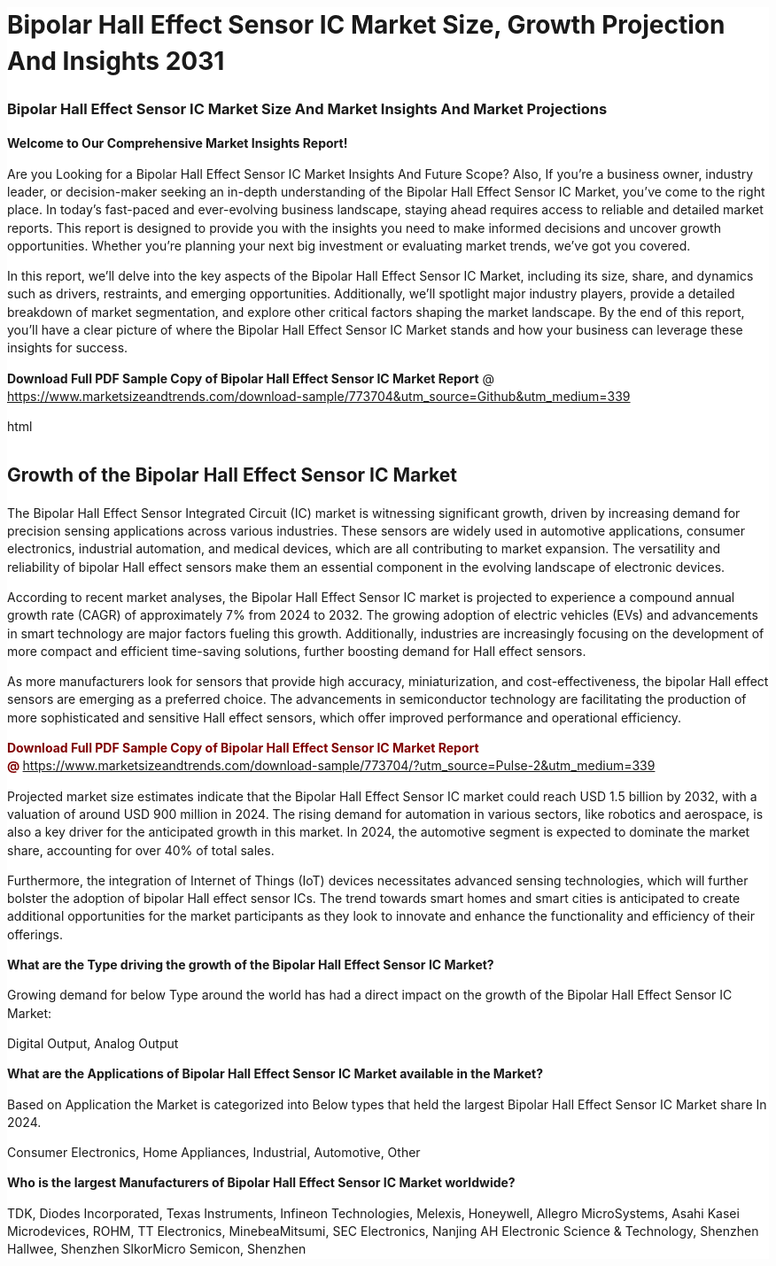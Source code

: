 <h1>Bipolar Hall Effect Sensor IC Market Size, Growth Projection And Insights 2031</h1><div class="" data-test-id=""><h3><span class="">Bipolar Hall Effect Sensor IC Market Size And Market Insights And Market Projections</span></h3></div><div class="" data-test-id=""><p><strong>Welcome to Our Comprehensive Market Insights Report!</strong></p><p>Are you Looking for a Bipolar Hall Effect Sensor IC Market Insights And Future Scope? Also, If you&rsquo;re a business owner, industry leader, or decision-maker seeking an in-depth understanding of the Bipolar Hall Effect Sensor IC Market, you&rsquo;ve come to the right place. In today&rsquo;s fast-paced and ever-evolving business landscape, staying ahead requires access to reliable and detailed market reports. This report is designed to provide you with the insights you need to make informed decisions and uncover growth opportunities. Whether you&rsquo;re planning your next big investment or evaluating market trends, we&rsquo;ve got you covered.</p><p>In this report, we&rsquo;ll delve into the key aspects of the Bipolar Hall Effect Sensor IC Market, including its size, share, and dynamics such as drivers, restraints, and emerging opportunities. Additionally, we&rsquo;ll spotlight major industry players, provide a detailed breakdown of market segmentation, and explore other critical factors shaping the market landscape. By the end of this report, you&rsquo;ll have a clear picture of where the Bipolar Hall Effect Sensor IC Market stands and how your business can leverage these insights for success.</p><p><strong>Download Full PDF Sample Copy of Bipolar Hall Effect Sensor IC Market Report</strong> @ <a href="https://www.marketsizeandtrends.com/download-sample/773704&utm_source=Github&utm_medium=339" target="_blank">https://www.marketsizeandtrends.com/download-sample/773704&utm_source=Github&utm_medium=339</a></p></div><div class="" data-test-id=""><p><span class="">html<h2>Growth of the Bipolar Hall Effect Sensor IC Market</h2><p>The Bipolar Hall Effect Sensor Integrated Circuit (IC) market is witnessing significant growth, driven by increasing demand for precision sensing applications across various industries. These sensors are widely used in automotive applications, consumer electronics, industrial automation, and medical devices, which are all contributing to market expansion. The versatility and reliability of bipolar Hall effect sensors make them an essential component in the evolving landscape of electronic devices.</p><p>According to recent market analyses, the Bipolar Hall Effect Sensor IC market is projected to experience a compound annual growth rate (CAGR) of approximately 7% from 2024 to 2032. The growing adoption of electric vehicles (EVs) and advancements in smart technology are major factors fueling this growth. Additionally, industries are increasingly focusing on the development of more compact and efficient time-saving solutions, further boosting demand for Hall effect sensors.</p><p>As more manufacturers look for sensors that provide high accuracy, miniaturization, and cost-effectiveness, the bipolar Hall effect sensors are emerging as a preferred choice. The advancements in semiconductor technology are facilitating the production of more sophisticated and sensitive Hall effect sensors, which offer improved performance and operational efficiency.</p><p><strong><span style="color: #800000;">Download Full PDF Sample Copy of Bipolar Hall Effect Sensor IC Market Report @</span>&nbsp;</strong><a href="https://www.marketsizeandtrends.com/download-sample/773704/?utm_source=Pulse-2&amp;utm_medium=339">https://www.marketsizeandtrends.com/download-sample/773704/?utm_source=Pulse-2&amp;utm_medium=339</a></p><p>Projected market size estimates indicate that the Bipolar Hall Effect Sensor IC market could reach USD 1.5 billion by 2032, with a valuation of around USD 900 million in 2024. The rising demand for automation in various sectors, like robotics and aerospace, is also a key driver for the anticipated growth in this market. In 2024, the automotive segment is expected to dominate the market share, accounting for over 40% of total sales.</p><p>Furthermore, the integration of Internet of Things (IoT) devices necessitates advanced sensing technologies, which will further bolster the adoption of bipolar Hall effect sensor ICs. The trend towards smart homes and smart cities is anticipated to create additional opportunities for the market participants as they look to innovate and enhance the functionality and efficiency of their offerings.</p></span></p><p><strong><span class="">What are the&nbsp;Type driving the growth of the Bipolar Hall Effect Sensor IC Market?</span></strong></p></div><div class="" data-test-id=""><p><span class="">Growing demand for below Type around the world has had a direct impact on the growth of the Bipolar Hall Effect Sensor IC Market:</span></p></div><div class="" data-test-id=""><p>Digital Output, Analog Output</p><p><span class=""><strong>What are the&nbsp;Applications&nbsp;of Bipolar Hall Effect Sensor IC Market available in the Market?</strong></span></p></div><div class="" data-test-id=""><p><span class="">Based on Application the Market is categorized into Below types that held the largest Bipolar Hall Effect Sensor IC Market share In 2024.</span></p></div><div class="" data-test-id=""><p><span class="">Consumer Electronics, Home Appliances, Industrial, Automotive, Other</span></p><p><span class=""><strong>Who is the largest Manufacturers of Bipolar Hall Effect Sensor IC Market worldwide?</strong></span></p></div><div class="" data-test-id=""><p><span class="">TDK, Diodes Incorporated, Texas Instruments, Infineon Technologies, Melexis, Honeywell, Allegro MicroSystems, Asahi Kasei Microdevices, ROHM, TT Electronics, MinebeaMitsumi, SEC Electronics, Nanjing AH Electronic Science & Technology, Shenzhen Hallwee, Shenzhen SlkorMicro Semicon, Shenzhen